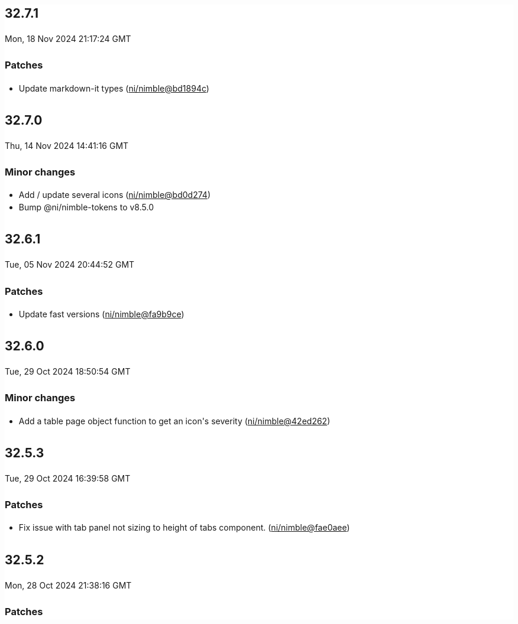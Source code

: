 ## 32.7.1

Mon, 18 Nov 2024 21:17:24 GMT

### Patches

- Update markdown-it types ([ni/nimble@bd1894c](https://github.com/ni/nimble/commit/bd1894c6aec64c1f8f830ed3fbe4a77c54080905))

## 32.7.0

Thu, 14 Nov 2024 14:41:16 GMT

### Minor changes

- Add / update several icons ([ni/nimble@bd0d274](https://github.com/ni/nimble/commit/bd0d2742055c429d7c09fb3113fff651ccb0aa30))
- Bump @ni/nimble-tokens to v8.5.0

## 32.6.1

Tue, 05 Nov 2024 20:44:52 GMT

### Patches

- Update fast versions ([ni/nimble@fa9b9ce](https://github.com/ni/nimble/commit/fa9b9ce191be11cd8af7ba8abdb87b530ea47f69))

## 32.6.0

Tue, 29 Oct 2024 18:50:54 GMT

### Minor changes

- Add a table page object function to get an icon's severity ([ni/nimble@42ed262](https://github.com/ni/nimble/commit/42ed262d11e4c28f298ae87513861cc71a82a1a4))

## 32.5.3

Tue, 29 Oct 2024 16:39:58 GMT

### Patches

- Fix issue with tab panel not sizing to height of tabs component. ([ni/nimble@fae0aee](https://github.com/ni/nimble/commit/fae0aeeedc8d2d64dc778cb9f88eb307e286b2ba))

## 32.5.2

Mon, 28 Oct 2024 21:38:16 GMT

### Patches
